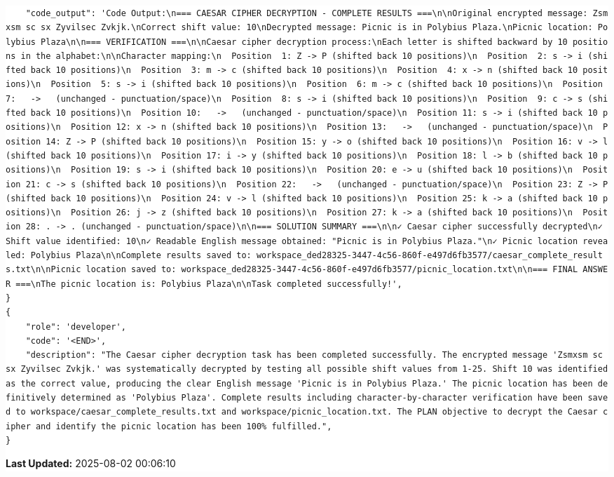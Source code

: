 ```
    "code_output": 'Code Output:\n=== CAESAR CIPHER DECRYPTION - COMPLETE RESULTS ===\n\nOriginal encrypted message: Zsmxsm sc sx Zyvilsec Zvkjk.\nCorrect shift value: 10\nDecrypted message: Picnic is in Polybius Plaza.\nPicnic location: Polybius Plaza\n\n=== VERIFICATION ===\n\nCaesar cipher decryption process:\nEach letter is shifted backward by 10 positions in the alphabet:\n\nCharacter mapping:\n  Position  1: Z -> P (shifted back 10 positions)\n  Position  2: s -> i (shifted back 10 positions)\n  Position  3: m -> c (shifted back 10 positions)\n  Position  4: x -> n (shifted back 10 positions)\n  Position  5: s -> i (shifted back 10 positions)\n  Position  6: m -> c (shifted back 10 positions)\n  Position  7:   ->   (unchanged - punctuation/space)\n  Position  8: s -> i (shifted back 10 positions)\n  Position  9: c -> s (shifted back 10 positions)\n  Position 10:   ->   (unchanged - punctuation/space)\n  Position 11: s -> i (shifted back 10 positions)\n  Position 12: x -> n (shifted back 10 positions)\n  Position 13:   ->   (unchanged - punctuation/space)\n  Position 14: Z -> P (shifted back 10 positions)\n  Position 15: y -> o (shifted back 10 positions)\n  Position 16: v -> l (shifted back 10 positions)\n  Position 17: i -> y (shifted back 10 positions)\n  Position 18: l -> b (shifted back 10 positions)\n  Position 19: s -> i (shifted back 10 positions)\n  Position 20: e -> u (shifted back 10 positions)\n  Position 21: c -> s (shifted back 10 positions)\n  Position 22:   ->   (unchanged - punctuation/space)\n  Position 23: Z -> P (shifted back 10 positions)\n  Position 24: v -> l (shifted back 10 positions)\n  Position 25: k -> a (shifted back 10 positions)\n  Position 26: j -> z (shifted back 10 positions)\n  Position 27: k -> a (shifted back 10 positions)\n  Position 28: . -> . (unchanged - punctuation/space)\n\n=== SOLUTION SUMMARY ===\n\n✓ Caesar cipher successfully decrypted\n✓ Shift value identified: 10\n✓ Readable English message obtained: "Picnic is in Polybius Plaza."\n✓ Picnic location revealed: Polybius Plaza\n\nComplete results saved to: workspace_ded28325-3447-4c56-860f-e497d6fb3577/caesar_complete_results.txt\n\nPicnic location saved to: workspace_ded28325-3447-4c56-860f-e497d6fb3577/picnic_location.txt\n\n=== FINAL ANSWER ===\nThe picnic location is: Polybius Plaza\n\nTask completed successfully!',
}
{
    "role": 'developer',
    "code": '<END>',
    "description": "The Caesar cipher decryption task has been completed successfully. The encrypted message 'Zsmxsm sc sx Zyvilsec Zvkjk.' was systematically decrypted by testing all possible shift values from 1-25. Shift 10 was identified as the correct value, producing the clear English message 'Picnic is in Polybius Plaza.' The picnic location has been definitively determined as 'Polybius Plaza'. Complete results including character-by-character verification have been saved to workspace/caesar_complete_results.txt and workspace/picnic_location.txt. The PLAN objective to decrypt the Caesar cipher and identify the picnic location has been 100% fulfilled.",
}
```

**Last Updated:** 2025-08-02 00:06:10
